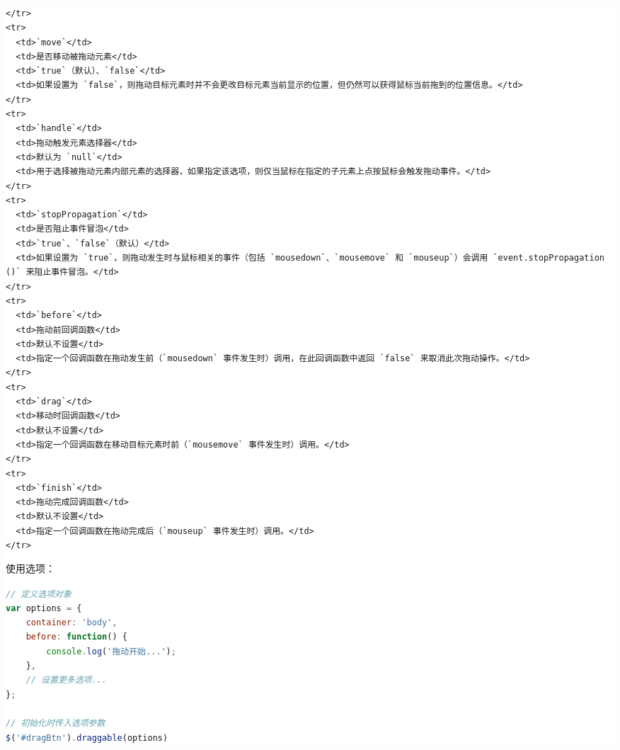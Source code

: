     </tr>
    <tr>
      <td>`move`</td>
      <td>是否移动被拖动元素</td>
      <td>`true`（默认）、`false`</td>
      <td>如果设置为 `false`，则拖动目标元素时并不会更改目标元素当前显示的位置，但仍然可以获得鼠标当前拖到的位置信息。</td>
    </tr>
    <tr>
      <td>`handle`</td>
      <td>拖动触发元素选择器</td>
      <td>默认为 `null`</td>
      <td>用于选择被拖动元素内部元素的选择器，如果指定该选项，则仅当鼠标在指定的子元素上点按鼠标会触发拖动事件。</td>
    </tr>
    <tr>
      <td>`stopPropagation`</td>
      <td>是否阻止事件冒泡</td>
      <td>`true`、`false`（默认）</td>
      <td>如果设置为 `true`，则拖动发生时与鼠标相关的事件（包括 `mousedown`、`mousemove` 和 `mouseup`）会调用 `event.stopPropagation()` 来阻止事件冒泡。</td>
    </tr>
    <tr>
      <td>`before`</td>
      <td>拖动前回调函数</td>
      <td>默认不设置</td>
      <td>指定一个回调函数在拖动发生前（`mousedown` 事件发生时）调用，在此回调函数中返回 `false` 来取消此次拖动操作。</td>
    </tr>
    <tr>
      <td>`drag`</td>
      <td>移动时回调函数</td>
      <td>默认不设置</td>
      <td>指定一个回调函数在移动目标元素时前（`mousemove` 事件发生时）调用。</td>
    </tr>
    <tr>
      <td>`finish`</td>
      <td>拖动完成回调函数</td>
      <td>默认不设置</td>
      <td>指定一个回调函数在拖动完成后（`mouseup` 事件发生时）调用。</td>
    </tr>
  </tbody>
</table>

使用选项：

```javascript
// 定义选项对象
var options = {
    container: 'body',
    before: function() {
        console.log('拖动开始...');
    },
    // 设置更多选项...
};

// 初始化时传入选项参数
$('#dragBtn').draggable(options)
```
